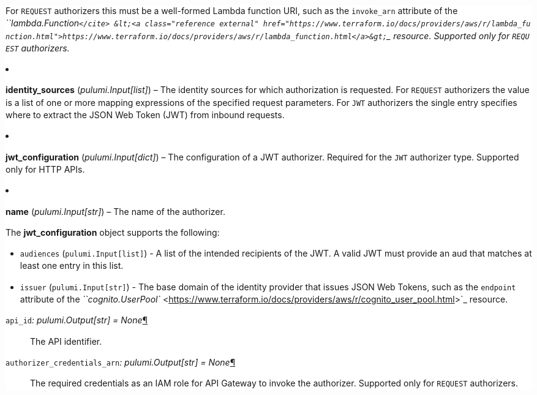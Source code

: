 For <code class="docutils literal notranslate"><span class="pre">REQUEST</span></code> authorizers this must be a well-formed Lambda function URI, such as the <code class="docutils literal notranslate"><span class="pre">invoke_arn</span></code> attribute of the <cite>``lambda.Function`</cite> &lt;<a class="reference external" href="https://www.terraform.io/docs/providers/aws/r/lambda_function.html">https://www.terraform.io/docs/providers/aws/r/lambda_function.html</a>&gt;`_ resource.
Supported only for <code class="docutils literal notranslate"><span class="pre">REQUEST</span></code> authorizers.</p></li>
<li><p><strong>identity_sources</strong> (<em>pulumi.Input</em><em>[</em><em>list</em><em>]</em>) – The identity sources for which authorization is requested.
For <code class="docutils literal notranslate"><span class="pre">REQUEST</span></code> authorizers the value is a list of one or more mapping expressions of the specified request parameters.
For <code class="docutils literal notranslate"><span class="pre">JWT</span></code> authorizers the single entry specifies where to extract the JSON Web Token (JWT) from inbound requests.</p></li>
<li><p><strong>jwt_configuration</strong> (<em>pulumi.Input</em><em>[</em><em>dict</em><em>]</em>) – The configuration of a JWT authorizer. Required for the <code class="docutils literal notranslate"><span class="pre">JWT</span></code> authorizer type.
Supported only for HTTP APIs.</p></li>
<li><p><strong>name</strong> (<em>pulumi.Input</em><em>[</em><em>str</em><em>]</em>) – The name of the authorizer.</p></li>
</ul>
</dd>
</dl>
<p>The <strong>jwt_configuration</strong> object supports the following:</p>
<ul class="simple">
<li><p><code class="docutils literal notranslate"><span class="pre">audiences</span></code> (<code class="docutils literal notranslate"><span class="pre">pulumi.Input[list]</span></code>) - A list of the intended recipients of the JWT. A valid JWT must provide an aud that matches at least one entry in this list.</p></li>
<li><p><code class="docutils literal notranslate"><span class="pre">issuer</span></code> (<code class="docutils literal notranslate"><span class="pre">pulumi.Input[str]</span></code>) - The base domain of the identity provider that issues JSON Web Tokens, such as the <code class="docutils literal notranslate"><span class="pre">endpoint</span></code> attribute of the <cite>``cognito.UserPool`</cite> &lt;<a class="reference external" href="https://www.terraform.io/docs/providers/aws/r/cognito_user_pool.html">https://www.terraform.io/docs/providers/aws/r/cognito_user_pool.html</a>&gt;`_ resource.</p></li>
</ul>
<dl class="py attribute">
<dt id="pulumi_aws.apigatewayv2.Authorizer.api_id">
<code class="sig-name descname">api_id</code><em class="property">: pulumi.Output[str]</em><em class="property"> = None</em><a class="headerlink" href="#pulumi_aws.apigatewayv2.Authorizer.api_id" title="Permalink to this definition">¶</a></dt>
<dd><p>The API identifier.</p>
</dd></dl>

<dl class="py attribute">
<dt id="pulumi_aws.apigatewayv2.Authorizer.authorizer_credentials_arn">
<code class="sig-name descname">authorizer_credentials_arn</code><em class="property">: pulumi.Output[str]</em><em class="property"> = None</em><a class="headerlink" href="#pulumi_aws.apigatewayv2.Authorizer.authorizer_credentials_arn" title="Permalink to this definition">¶</a></dt>
<dd><p>The required credentials as an IAM role for API Gateway to invoke the authorizer.
Supported only for <code class="docutils literal notranslate"><span class="pre">REQUEST</span></code> authorizers.</p>
</dd></dl>
